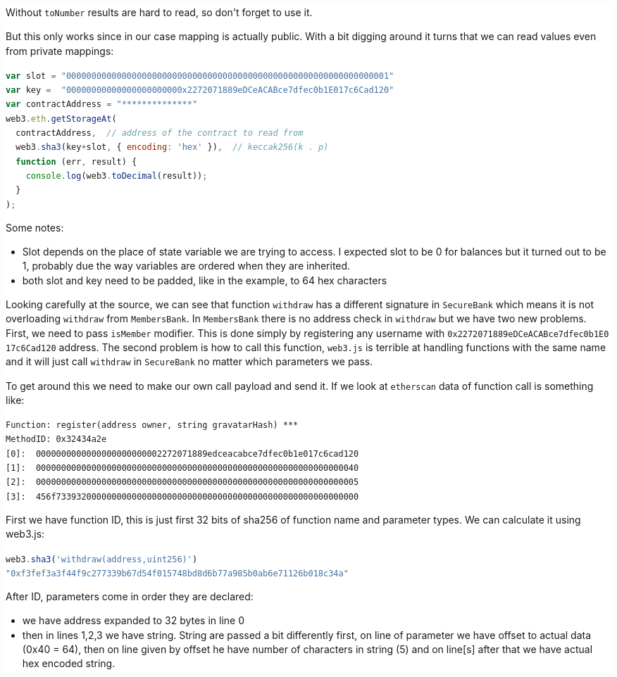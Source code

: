 Without `toNumber` results are hard to read, so don't forget to use it.

But this only works since in our case mapping is actually public. With a bit digging around it turns that we can read values even from private mappings:

~~~javascript
var slot = "0000000000000000000000000000000000000000000000000000000000000001"
var key =  "00000000000000000000000x2272071889eDCeACABce7dfec0b1E017c6Cad120"
var contractAddress = "**************"
web3.eth.getStorageAt(
  contractAddress,  // address of the contract to read from
  web3.sha3(key+slot, { encoding: 'hex' }),  // keccak256(k . p)
  function (err, result) {
    console.log(web3.toDecimal(result)); 
  }
);
~~~

Some notes:

* Slot depends on the place of state variable we are trying to access. I expected slot to be 0 for balances but it turned out to be 1, probably due the way variables are ordered when they are inherited.
* both slot and key need to be padded, like in the example, to 64 hex characters

Looking carefully at the source, we can see that function `withdraw` has a different signature in `SecureBank` which means it is not overloading `withdraw` from `MembersBank`.
In `MembersBank` there is no address check in `withdraw` but we have two new problems. First, we need to pass `isMember` modifier. This is done simply by registering any username with `0x2272071889eDCeACABce7dfec0b1E017c6Cad120` address. The second problem is how to call this function, `web3.js` is terrible at handling functions with the same name and it will just call `withdraw` in `SecureBank` no matter which parameters we pass.

To get around this we need to make our own call payload and send it.
If we look at `etherscan` data of function call is something like:
```text
Function: register(address owner, string gravatarHash) ***
MethodID: 0x32434a2e
[0]:  0000000000000000000000002272071889edceacabce7dfec0b1e017c6cad120
[1]:  0000000000000000000000000000000000000000000000000000000000000040
[2]:  0000000000000000000000000000000000000000000000000000000000000005
[3]:  456f733932000000000000000000000000000000000000000000000000000000
```
First we have function ID, this is just first 32 bits of sha256 of function name and parameter types.
We can calculate it using web3.js:

~~~javascript
web3.sha3('withdraw(address,uint256)')
"0xf3fef3a3f44f9c277339b67d54f015748bd8d6b77a985b0ab6e71126b018c34a"
~~~
After ID, parameters come in order they are declared:
* we have address expanded to 32 bytes in line 0
* then in lines 1,2,3 we have string. String are passed a bit differently first, on line of parameter we have offset to actual data (0x40 = 64), then on line given by offset he have number of characters in string (5) and on line\[s\] after that we have actual hex encoded string.


[1]:  000000000000000000000000000000000000000000000000058d15e176280000